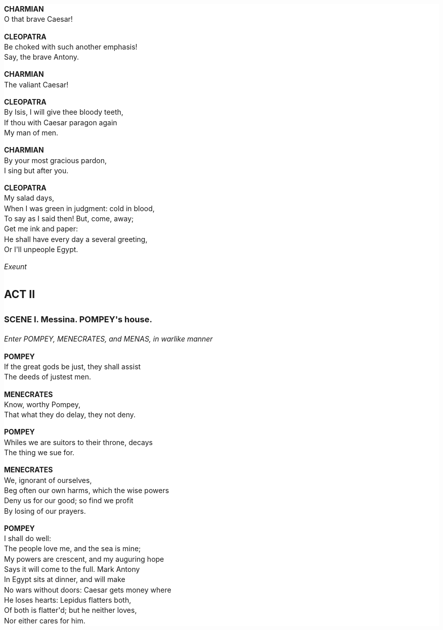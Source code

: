**CHARMIAN**  
O that brave Caesar!

**CLEOPATRA**  
Be choked with such another emphasis!  
Say, the brave Antony.

**CHARMIAN**  
The valiant Caesar!

**CLEOPATRA**  
By Isis, I will give thee bloody teeth,  
If thou with Caesar paragon again  
My man of men.

**CHARMIAN**  
By your most gracious pardon,  
I sing but after you.

**CLEOPATRA**  
My salad days,  
When I was green in judgment: cold in blood,  
To say as I said then! But, come, away;  
Get me ink and paper:  
He shall have every day a several greeting,  
Or I'll unpeople Egypt.

*Exeunt*

## ACT II

### SCENE I. Messina. POMPEY's house.

*Enter POMPEY, MENECRATES, and MENAS, in warlike manner*

**POMPEY**  
If the great gods be just, they shall assist  
The deeds of justest men.

**MENECRATES**  
Know, worthy Pompey,  
That what they do delay, they not deny.

**POMPEY**  
Whiles we are suitors to their throne, decays  
The thing we sue for.

**MENECRATES**  
We, ignorant of ourselves,  
Beg often our own harms, which the wise powers  
Deny us for our good; so find we profit  
By losing of our prayers.

**POMPEY**  
I shall do well:  
The people love me, and the sea is mine;  
My powers are crescent, and my auguring hope  
Says it will come to the full. Mark Antony  
In Egypt sits at dinner, and will make  
No wars without doors: Caesar gets money where  
He loses hearts: Lepidus flatters both,  
Of both is flatter'd; but he neither loves,  
Nor either cares for him.
